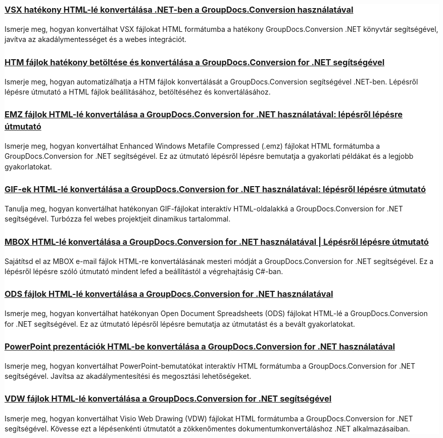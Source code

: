 ### [VSX hatékony HTML-lé konvertálása .NET-ben a GroupDocs.Conversion használatával](./convert-vsx-to-html-groupdocs-dotnet/)
Ismerje meg, hogyan konvertálhat VSX fájlokat HTML formátumba a hatékony GroupDocs.Conversion .NET könyvtár segítségével, javítva az akadálymentességet és a webes integrációt.

### [HTM fájlok hatékony betöltése és konvertálása a GroupDocs.Conversion for .NET segítségével](./groupdocs-conversion-net-load-convert-htm-files/)
Ismerje meg, hogyan automatizálhatja a HTM fájlok konvertálását a GroupDocs.Conversion segítségével .NET-ben. Lépésről lépésre útmutató a HTML fájlok beállításához, betöltéséhez és konvertálásához.

### [EMZ fájlok HTML-lé konvertálása a GroupDocs.Conversion for .NET használatával: lépésről lépésre útmutató](./convert-emz-files-to-html-groupdocs-net/)
Ismerje meg, hogyan konvertálhat Enhanced Windows Metafile Compressed (.emz) fájlokat HTML formátumba a GroupDocs.Conversion for .NET segítségével. Ez az útmutató lépésről lépésre bemutatja a gyakorlati példákat és a legjobb gyakorlatokat.

### [GIF-ek HTML-lé konvertálása a GroupDocs.Conversion for .NET használatával: lépésről lépésre útmutató](./convert-gif-html-groupdocs-conversion-net/)
Tanulja meg, hogyan konvertálhat hatékonyan GIF-fájlokat interaktív HTML-oldalakká a GroupDocs.Conversion for .NET segítségével. Turbózza fel webes projektjeit dinamikus tartalommal.

### [MBOX HTML-lé konvertálása a GroupDocs.Conversion for .NET használatával | Lépésről lépésre útmutató](./mbox-to-html-conversion-groupdocs-net/)
Sajátítsd el az MBOX e-mail fájlok HTML-re konvertálásának mesteri módját a GroupDocs.Conversion for .NET segítségével. Ez a lépésről lépésre szóló útmutató mindent lefed a beállítástól a végrehajtásig C#-ban.

### [ODS fájlok HTML-lé konvertálása a GroupDocs.Conversion for .NET használatával](./convert-ods-to-html-groupdocs-dotnet/)
Ismerje meg, hogyan konvertálhat hatékonyan Open Document Spreadsheets (ODS) fájlokat HTML-lé a GroupDocs.Conversion for .NET segítségével. Ez az útmutató lépésről lépésre bemutatja az útmutatást és a bevált gyakorlatokat.

### [PowerPoint prezentációk HTML-be konvertálása a GroupDocs.Conversion for .NET használatával](./convert-powerpoint-to-html-groupdocs-net/)
Ismerje meg, hogyan konvertálhat PowerPoint-bemutatókat interaktív HTML formátumba a GroupDocs.Conversion for .NET segítségével. Javítsa az akadálymentesítési és megosztási lehetőségeket.

### [VDW fájlok HTML-lé konvertálása a GroupDocs.Conversion for .NET segítségével](./convert-vdw-to-html-groupdocs-conversion-net/)
Ismerje meg, hogyan konvertálhat Visio Web Drawing (VDW) fájlokat HTML formátumba a GroupDocs.Conversion for .NET segítségével. Kövesse ezt a lépésenkénti útmutatót a zökkenőmentes dokumentumkonvertáláshoz .NET alkalmazásaiban.
